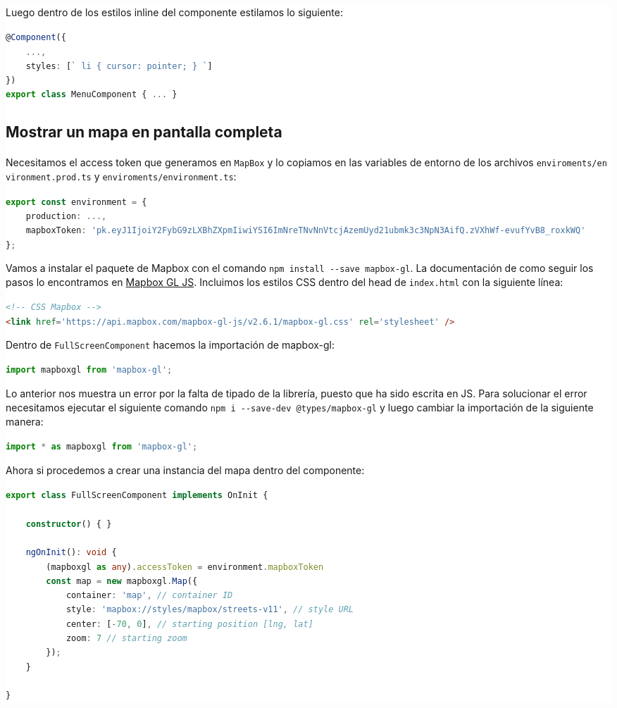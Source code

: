 Luego dentro de los estilos inline del componente estilamos lo siguiente:

```ts
@Component({
    ...,
    styles: [` li { cursor: pointer; } `]
})
export class MenuComponent { ... }
```

## Mostrar un mapa en pantalla completa

Necesitamos el access token que generamos en `MapBox` y lo copiamos en las variables de entorno de los archivos `enviroments/environment.prod.ts` y `enviroments/environment.ts`:

```ts
export const environment = {
    production: ...,
    mapboxToken: 'pk.eyJ1IjoiY2FybG9zLXBhZXpmIiwiYSI6ImNreTNvNnVtcjAzemUyd21ubmk3c3NpN3AifQ.zVXhWf-evufYvB8_roxkWQ'
};
```

Vamos a instalar el paquete de Mapbox con el comando `npm install --save mapbox-gl`. La documentación de como seguir los pasos lo encontramos en [Mapbox GL JS](https://docs.mapbox.com/mapbox-gl-js/guides/). Incluimos los estilos CSS dentro del head de `index.html` con la siguiente línea:

```html
<!-- CSS Mapbox -->
<link href='https://api.mapbox.com/mapbox-gl-js/v2.6.1/mapbox-gl.css' rel='stylesheet' />
```

Dentro de `FullScreenComponent` hacemos la importación de mapbox-gl:

```ts
import mapboxgl from 'mapbox-gl';
```

Lo anterior nos muestra un error por la falta de tipado de la librería, puesto que ha sido escrita en JS. Para solucionar el error necesitamos ejecutar el siguiente comando `npm i --save-dev @types/mapbox-gl` y luego cambiar la importación de la siguiente manera:

```ts
import * as mapboxgl from 'mapbox-gl';
```

Ahora si procedemos a crear una instancia del mapa dentro del componente:

```ts
export class FullScreenComponent implements OnInit {

    constructor() { }

    ngOnInit(): void {
        (mapboxgl as any).accessToken = environment.mapboxToken
        const map = new mapboxgl.Map({
            container: 'map', // container ID
            style: 'mapbox://styles/mapbox/streets-v11', // style URL
            center: [-70, 0], // starting position [lng, lat]
            zoom: 7 // starting zoom
        });
    }

}
```
